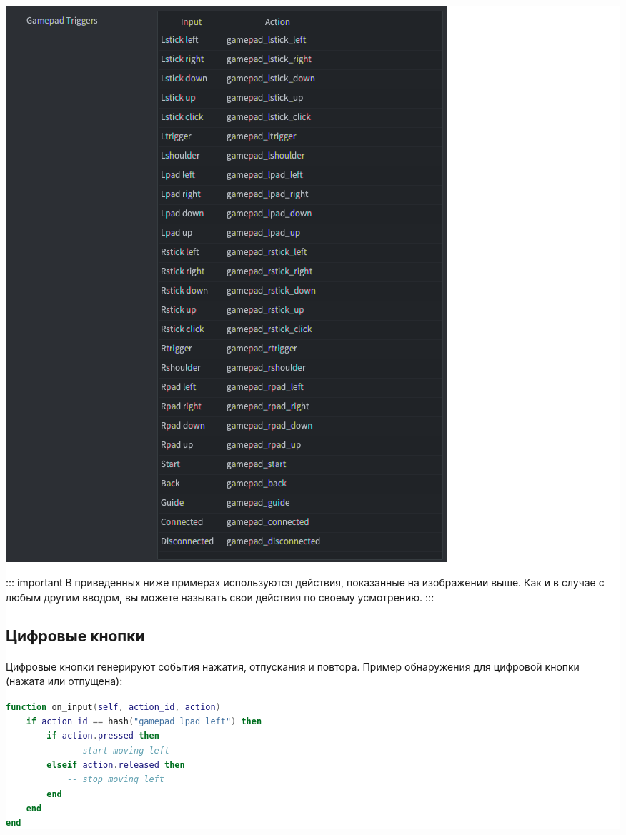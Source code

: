 ![](images/input/gamepad_bindings.png)

::: important
В приведенных ниже примерах используются действия, показанные на изображении выше. Как и в случае с любым другим вводом, вы можете называть свои действия по своему усмотрению.
:::

## Цифровые кнопки
Цифровые кнопки генерируют события нажатия, отпускания и повтора. Пример обнаружения для цифровой кнопки (нажата или отпущена):

```lua
function on_input(self, action_id, action)
    if action_id == hash("gamepad_lpad_left") then
        if action.pressed then
            -- start moving left
        elseif action.released then
            -- stop moving left
        end
    end
end
```
